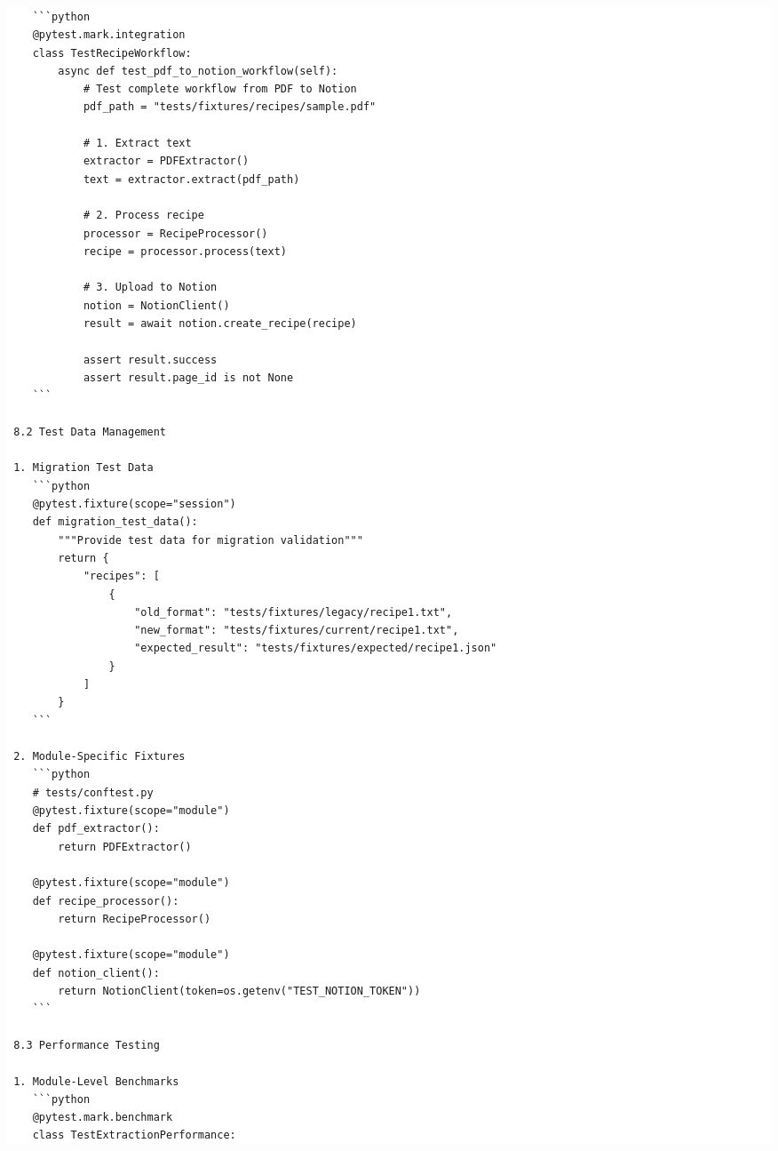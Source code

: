    ```
       ```python
       @pytest.mark.integration
       class TestRecipeWorkflow:
           async def test_pdf_to_notion_workflow(self):
               # Test complete workflow from PDF to Notion
               pdf_path = "tests/fixtures/recipes/sample.pdf"

               # 1. Extract text
               extractor = PDFExtractor()
               text = extractor.extract(pdf_path)

               # 2. Process recipe
               processor = RecipeProcessor()
               recipe = processor.process(text)

               # 3. Upload to Notion
               notion = NotionClient()
               result = await notion.create_recipe(recipe)

               assert result.success
               assert result.page_id is not None
       ```

    8.2 Test Data Management

    1. Migration Test Data
       ```python
       @pytest.fixture(scope="session")
       def migration_test_data():
           """Provide test data for migration validation"""
           return {
               "recipes": [
                   {
                       "old_format": "tests/fixtures/legacy/recipe1.txt",
                       "new_format": "tests/fixtures/current/recipe1.txt",
                       "expected_result": "tests/fixtures/expected/recipe1.json"
                   }
               ]
           }
       ```

    2. Module-Specific Fixtures
       ```python
       # tests/conftest.py
       @pytest.fixture(scope="module")
       def pdf_extractor():
           return PDFExtractor()

       @pytest.fixture(scope="module")
       def recipe_processor():
           return RecipeProcessor()

       @pytest.fixture(scope="module")
       def notion_client():
           return NotionClient(token=os.getenv("TEST_NOTION_TOKEN"))
       ```

    8.3 Performance Testing

    1. Module-Level Benchmarks
       ```python
       @pytest.mark.benchmark
       class TestExtractionPerformance:
   ```